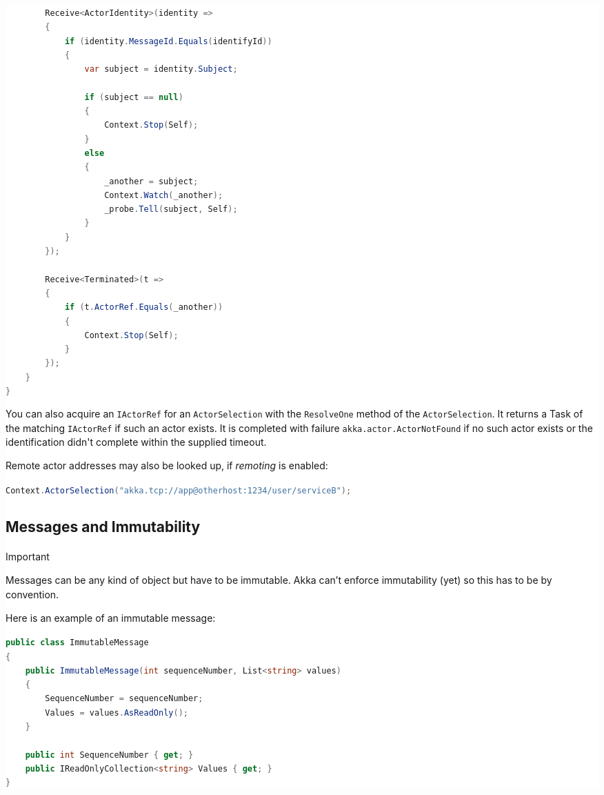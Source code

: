 ```csharp
        Receive<ActorIdentity>(identity =>
        {
            if (identity.MessageId.Equals(identifyId))
            {
                var subject = identity.Subject;

                if (subject == null)
                {
                    Context.Stop(Self);
                }
                else
                {
                    _another = subject;
                    Context.Watch(_another);
                    _probe.Tell(subject, Self);
                }
            }
        });

        Receive<Terminated>(t =>
        {
            if (t.ActorRef.Equals(_another))
            {
                Context.Stop(Self);
            }
        });
    }
}
```

You can also acquire an `IActorRef` for an `ActorSelection` with the `ResolveOne` method of the `ActorSelection`. It returns a Task of the matching `IActorRef` if such an actor exists. It is completed with failure `akka.actor.ActorNotFound` if no such actor exists or the identification didn't complete within the supplied timeout.

Remote actor addresses may also be looked up, if *remoting* is enabled:

```csharp
Context.ActorSelection("akka.tcp://app@otherhost:1234/user/serviceB");
```

## Messages and Immutability
> [!IMPORTANT]
> Messages can be any kind of object but have to be immutable. Akka can’t enforce immutability (yet) so this has to be by convention.

Here is an example of an immutable message:

```csharp
public class ImmutableMessage
{
    public ImmutableMessage(int sequenceNumber, List<string> values)
    {
        SequenceNumber = sequenceNumber;
        Values = values.AsReadOnly();
    }

    public int SequenceNumber { get; }
    public IReadOnlyCollection<string> Values { get; }
}
```
